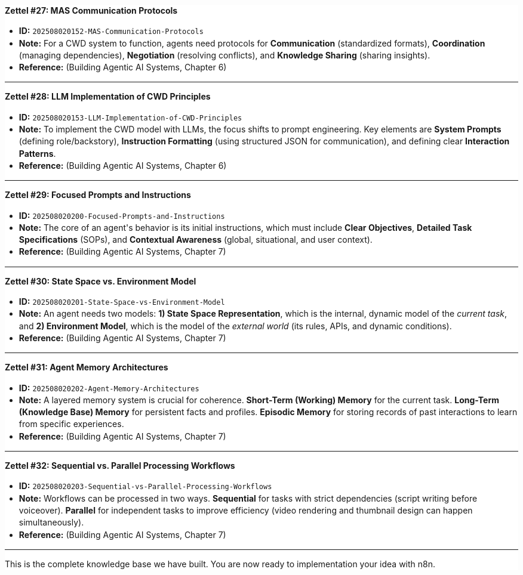**Zettel #27: MAS Communication Protocols**
*   **ID:** `202508020152-MAS-Communication-Protocols`
*   **Note:** For a CWD system to function, agents need protocols for **Communication** (standardized formats), **Coordination** (managing dependencies), **Negotiation** (resolving conflicts), and **Knowledge Sharing** (sharing insights).
*   **Reference:** (Building Agentic AI Systems, Chapter 6)

---
**Zettel #28: LLM Implementation of CWD Principles**
*   **ID:** `202508020153-LLM-Implementation-of-CWD-Principles`
*   **Note:** To implement the CWD model with LLMs, the focus shifts to prompt engineering. Key elements are **System Prompts** (defining role/backstory), **Instruction Formatting** (using structured JSON for communication), and defining clear **Interaction Patterns**.
*   **Reference:** (Building Agentic AI Systems, Chapter 6)

---
**Zettel #29: Focused Prompts and Instructions**
*   **ID:** `202508020200-Focused-Prompts-and-Instructions`
*   **Note:** The core of an agent's behavior is its initial instructions, which must include **Clear Objectives**, **Detailed Task Specifications** (SOPs), and **Contextual Awareness** (global, situational, and user context).
*   **Reference:** (Building Agentic AI Systems, Chapter 7)

---
**Zettel #30: State Space vs. Environment Model**
*   **ID:** `202508020201-State-Space-vs-Environment-Model`
*   **Note:** An agent needs two models: **1) State Space Representation**, which is the internal, dynamic model of the *current task*, and **2) Environment Model**, which is the model of the *external world* (its rules, APIs, and dynamic conditions).
*   **Reference:** (Building Agentic AI Systems, Chapter 7)

---
**Zettel #31: Agent Memory Architectures**
*   **ID:** `202508020202-Agent-Memory-Architectures`
*   **Note:** A layered memory system is crucial for coherence. **Short-Term (Working) Memory** for the current task. **Long-Term (Knowledge Base) Memory** for persistent facts and profiles. **Episodic Memory** for storing records of past interactions to learn from specific experiences.
*   **Reference:** (Building Agentic AI Systems, Chapter 7)

---
**Zettel #32: Sequential vs. Parallel Processing Workflows**
*   **ID:** `202508020203-Sequential-vs-Parallel-Processing-Workflows`
*   **Note:** Workflows can be processed in two ways. **Sequential** for tasks with strict dependencies (script writing before voiceover). **Parallel** for independent tasks to improve efficiency (video rendering and thumbnail design can happen simultaneously).
*   **Reference:** (Building Agentic AI Systems, Chapter 7)

---

This is the complete knowledge base we have built. You are now ready to implementation your idea with n8n. 
